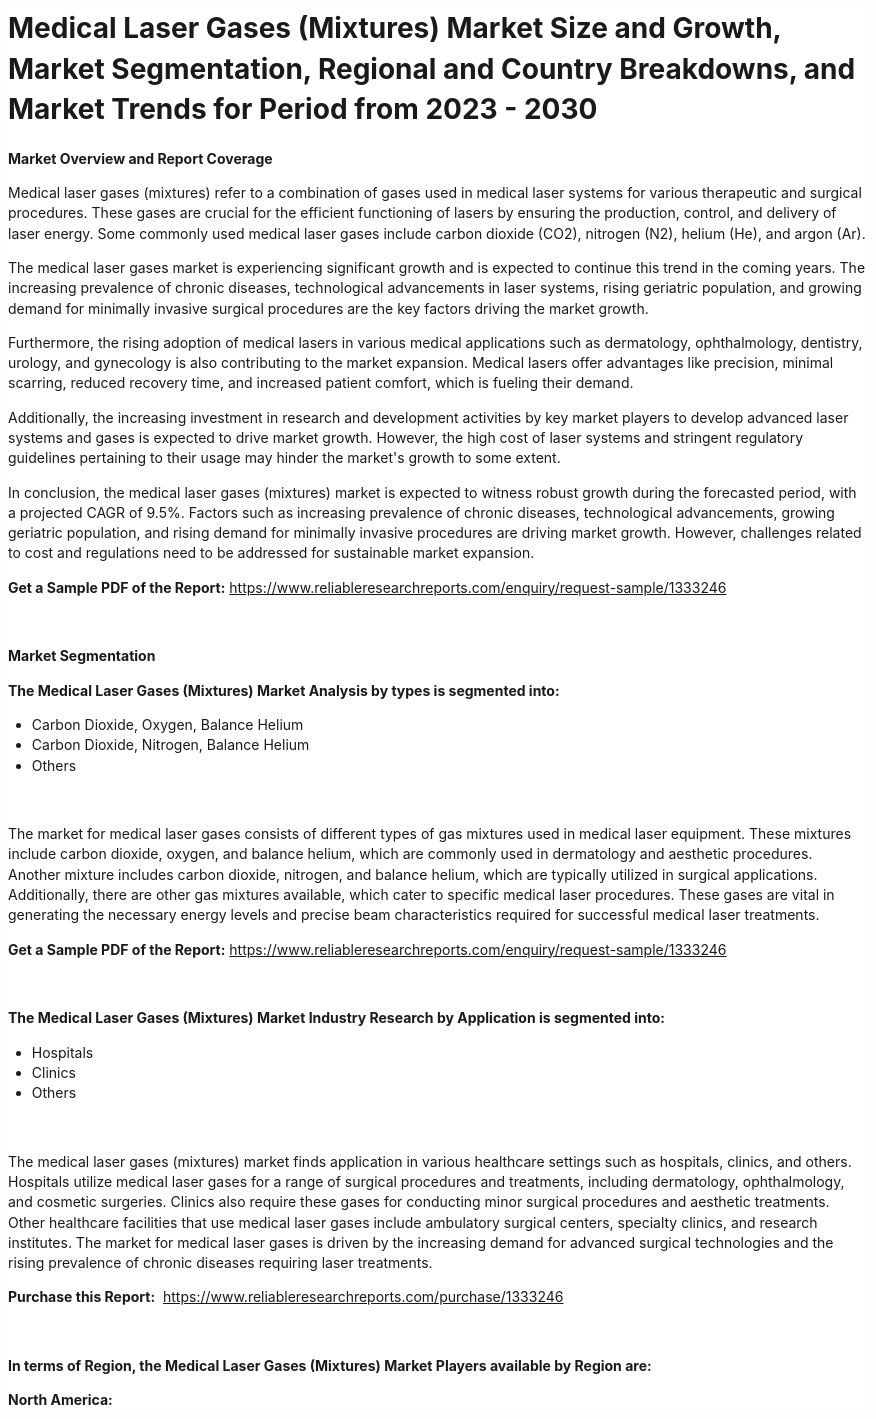 <p><h1>Medical Laser Gases (Mixtures) Market Size and Growth, Market Segmentation, Regional and Country Breakdowns, and Market Trends for Period from 2023 -  2030</h1></p><p><strong>Market Overview and Report Coverage</strong></p>
<p><p>Medical laser gases (mixtures) refer to a combination of gases used in medical laser systems for various therapeutic and surgical procedures. These gases are crucial for the efficient functioning of lasers by ensuring the production, control, and delivery of laser energy. Some commonly used medical laser gases include carbon dioxide (CO2), nitrogen (N2), helium (He), and argon (Ar).</p><p>The medical laser gases market is experiencing significant growth and is expected to continue this trend in the coming years. The increasing prevalence of chronic diseases, technological advancements in laser systems, rising geriatric population, and growing demand for minimally invasive surgical procedures are the key factors driving the market growth.</p><p>Furthermore, the rising adoption of medical lasers in various medical applications such as dermatology, ophthalmology, dentistry, urology, and gynecology is also contributing to the market expansion. Medical lasers offer advantages like precision, minimal scarring, reduced recovery time, and increased patient comfort, which is fueling their demand.</p><p>Additionally, the increasing investment in research and development activities by key market players to develop advanced laser systems and gases is expected to drive market growth. However, the high cost of laser systems and stringent regulatory guidelines pertaining to their usage may hinder the market's growth to some extent.</p><p>In conclusion, the medical laser gases (mixtures) market is expected to witness robust growth during the forecasted period, with a projected CAGR of 9.5%. Factors such as increasing prevalence of chronic diseases, technological advancements, growing geriatric population, and rising demand for minimally invasive procedures are driving market growth. However, challenges related to cost and regulations need to be addressed for sustainable market expansion.</p></p>
<p><strong>Get a Sample PDF of the Report:</strong> <a href="https://www.reliableresearchreports.com/enquiry/request-sample/1333246">https://www.reliableresearchreports.com/enquiry/request-sample/1333246</a></p>
<p>&nbsp;</p>
<p><strong>Market Segmentation</strong></p>
<p><strong>The Medical Laser Gases (Mixtures) Market Analysis by types is segmented into:</strong></p>
<p><ul><li>Carbon Dioxide, Oxygen, Balance Helium</li><li>Carbon Dioxide, Nitrogen, Balance Helium</li><li>Others</li></ul></p>
<p>&nbsp;</p>
<p><p>The market for medical laser gases consists of different types of gas mixtures used in medical laser equipment. These mixtures include carbon dioxide, oxygen, and balance helium, which are commonly used in dermatology and aesthetic procedures. Another mixture includes carbon dioxide, nitrogen, and balance helium, which are typically utilized in surgical applications. Additionally, there are other gas mixtures available, which cater to specific medical laser procedures. These gases are vital in generating the necessary energy levels and precise beam characteristics required for successful medical laser treatments.</p></p>
<p><strong>Get a Sample PDF of the Report:</strong>&nbsp;<a href="https://www.reliableresearchreports.com/enquiry/request-sample/1333246">https://www.reliableresearchreports.com/enquiry/request-sample/1333246</a></p>
<p>&nbsp;</p>
<p><strong>The Medical Laser Gases (Mixtures) Market Industry Research by Application is segmented into:</strong></p>
<p><ul><li>Hospitals</li><li>Clinics</li><li>Others</li></ul></p>
<p>&nbsp;</p>
<p><p>The medical laser gases (mixtures) market finds application in various healthcare settings such as hospitals, clinics, and others. Hospitals utilize medical laser gases for a range of surgical procedures and treatments, including dermatology, ophthalmology, and cosmetic surgeries. Clinics also require these gases for conducting minor surgical procedures and aesthetic treatments. Other healthcare facilities that use medical laser gases include ambulatory surgical centers, specialty clinics, and research institutes. The market for medical laser gases is driven by the increasing demand for advanced surgical technologies and the rising prevalence of chronic diseases requiring laser treatments.</p></p>
<p><strong>Purchase this Report:</strong>&nbsp; <a href="https://www.reliableresearchreports.com/purchase/1333246">https://www.reliableresearchreports.com/purchase/1333246</a></p>
<p>&nbsp;</p>
<p><strong>In terms of Region, the Medical Laser Gases (Mixtures) Market Players available by Region are:</strong></p>
<p>
    <p> <strong> North America: </strong>
        <ul>